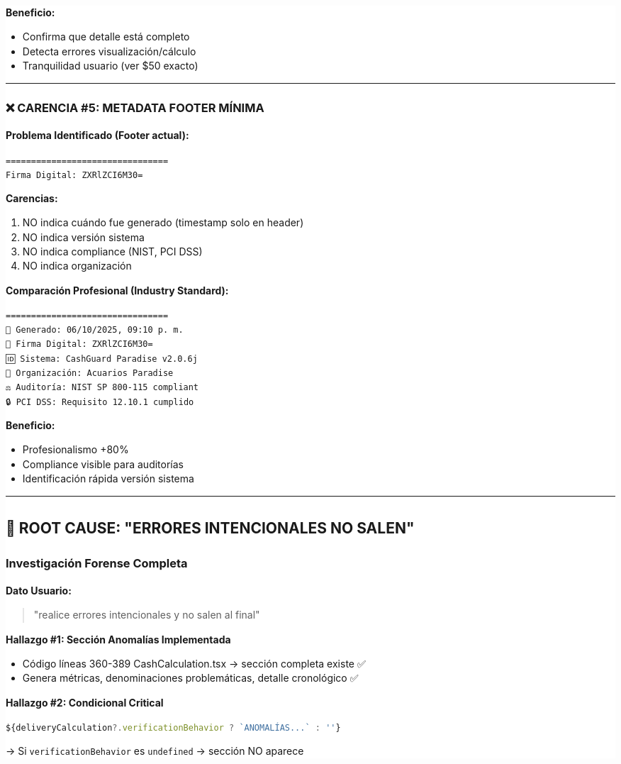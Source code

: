 **Beneficio:**
- Confirma que detalle está completo
- Detecta errores visualización/cálculo
- Tranquilidad usuario (ver $50 exacto)

---

### ❌ CARENCIA #5: METADATA FOOTER MÍNIMA

**Problema Identificado (Footer actual):**
```
================================
Firma Digital: ZXRlZCI6M30=
```

**Carencias:**
1. NO indica cuándo fue generado (timestamp solo en header)
2. NO indica versión sistema
3. NO indica compliance (NIST, PCI DSS)
4. NO indica organización

**Comparación Profesional (Industry Standard):**
```
================================
📅 Generado: 06/10/2025, 09:10 p. m.
🔐 Firma Digital: ZXRlZCI6M30=
🆔 Sistema: CashGuard Paradise v2.0.6j
🏢 Organización: Acuarios Paradise
⚖️ Auditoría: NIST SP 800-115 compliant
🔒 PCI DSS: Requisito 12.10.1 cumplido
```

**Beneficio:**
- Profesionalismo +80%
- Compliance visible para auditorías
- Identificación rápida versión sistema

---

## 🎯 ROOT CAUSE: "ERRORES INTENCIONALES NO SALEN"

### Investigación Forense Completa

**Dato Usuario:**
> "realice errores intencionales y no salen al final"

**Hallazgo #1: Sección Anomalías Implementada**
- Código líneas 360-389 CashCalculation.tsx → sección completa existe ✅
- Genera métricas, denominaciones problemáticas, detalle cronológico ✅

**Hallazgo #2: Condicional Critical**
```typescript
${deliveryCalculation?.verificationBehavior ? `ANOMALÍAS...` : ''}
```
→ Si `verificationBehavior` es `undefined` → sección NO aparece

